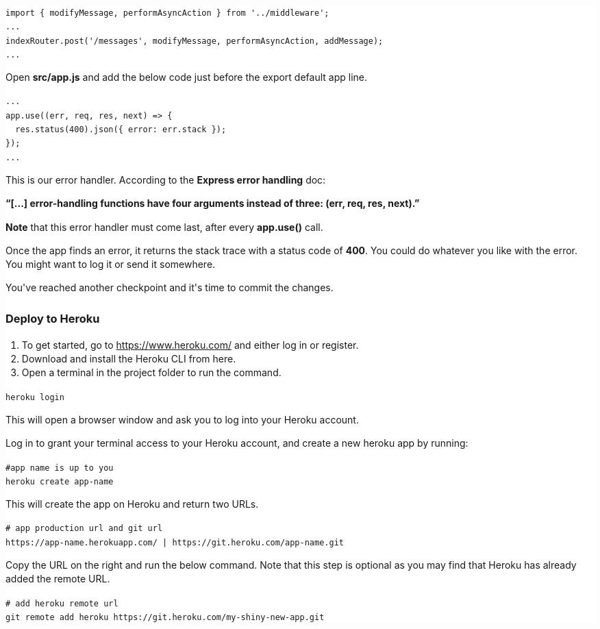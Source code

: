 ```
import { modifyMessage, performAsyncAction } from '../middleware';
...
indexRouter.post('/messages', modifyMessage, performAsyncAction, addMessage);
...
```

Open **src/app.js** and add the below code just before the export default app line.

```
...
app.use((err, req, res, next) => {
  res.status(400).json({ error: err.stack });
});
...
```

This is our error handler. According to the **Express error handling** doc:

**“[...] error-handling functions have four arguments instead of three: (err, req, res, next).”**

**Note** that this error handler must come last, after every **app.use()** call. 

Once the app finds an error, it returns the stack trace with a status code of **400**. You could do whatever you like with the error. You might want to log it or send it somewhere.

You've reached another checkpoint and it's time to commit the changes.

### Deploy to Heroku

1. To get started, go to https://www.heroku.com/ and either log in or register.
2. Download and install the Heroku CLI from here.
3. Open a terminal in the project folder to run the command.

```
heroku login
```

This will open a browser window and ask you to log into your Heroku account.

Log in to grant your terminal access to your Heroku account, and create a new heroku app by running:

```
#app name is up to you
heroku create app-name
```

This will create the app on Heroku and return two URLs.

```
# app production url and git url
https://app-name.herokuapp.com/ | https://git.heroku.com/app-name.git
```

Copy the URL on the right and run the below command. Note that this step is optional as you may find that Heroku has already added the remote URL.

```
# add heroku remote url
git remote add heroku https://git.heroku.com/my-shiny-new-app.git
```
